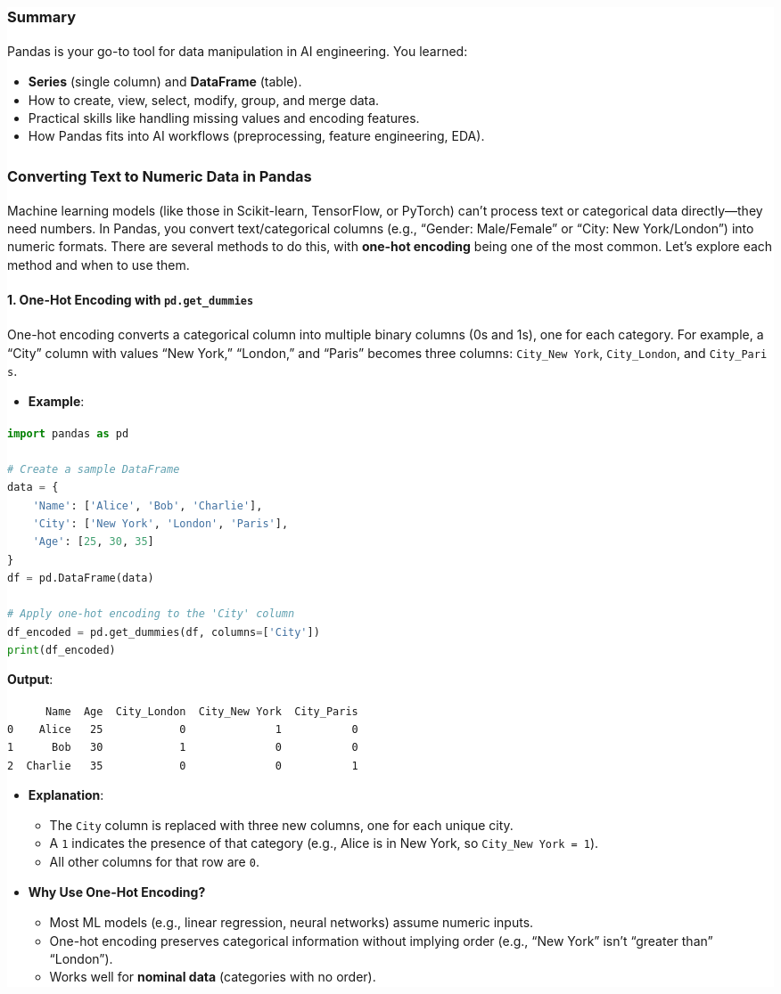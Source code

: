 
### **Summary**
Pandas is your go-to tool for data manipulation in AI engineering. You learned:
- **Series** (single column) and **DataFrame** (table).
- How to create, view, select, modify, group, and merge data.
- Practical skills like handling missing values and encoding features.
- How Pandas fits into AI workflows (preprocessing, feature engineering, EDA).


### **Converting Text to Numeric Data in Pandas**
Machine learning models (like those in Scikit-learn, TensorFlow, or PyTorch) can’t process text or categorical data directly—they need numbers. In Pandas, you convert text/categorical columns (e.g., “Gender: Male/Female” or “City: New York/London”) into numeric formats. There are several methods to do this, with **one-hot encoding** being one of the most common. Let’s explore each method and when to use them.

#### **1. One-Hot Encoding with `pd.get_dummies`**
One-hot encoding converts a categorical column into multiple binary columns (0s and 1s), one for each category. For example, a “City” column with values “New York,” “London,” and “Paris” becomes three columns: `City_New York`, `City_London`, and `City_Paris`.

- **Example**:
```python
import pandas as pd

# Create a sample DataFrame
data = {
    'Name': ['Alice', 'Bob', 'Charlie'],
    'City': ['New York', 'London', 'Paris'],
    'Age': [25, 30, 35]
}
df = pd.DataFrame(data)

# Apply one-hot encoding to the 'City' column
df_encoded = pd.get_dummies(df, columns=['City'])
print(df_encoded)
```

**Output**:
```
      Name  Age  City_London  City_New York  City_Paris
0    Alice   25            0              1           0
1      Bob   30            1              0           0
2  Charlie   35            0              0           1
```

- **Explanation**:
  - The `City` column is replaced with three new columns, one for each unique city.
  - A `1` indicates the presence of that category (e.g., Alice is in New York, so `City_New York = 1`).
  - All other columns for that row are `0`.

- **Why Use One-Hot Encoding?**
  - Most ML models (e.g., linear regression, neural networks) assume numeric inputs.
  - One-hot encoding preserves categorical information without implying order (e.g., “New York” isn’t “greater than” “London”).
  - Works well for **nominal data** (categories with no order).

